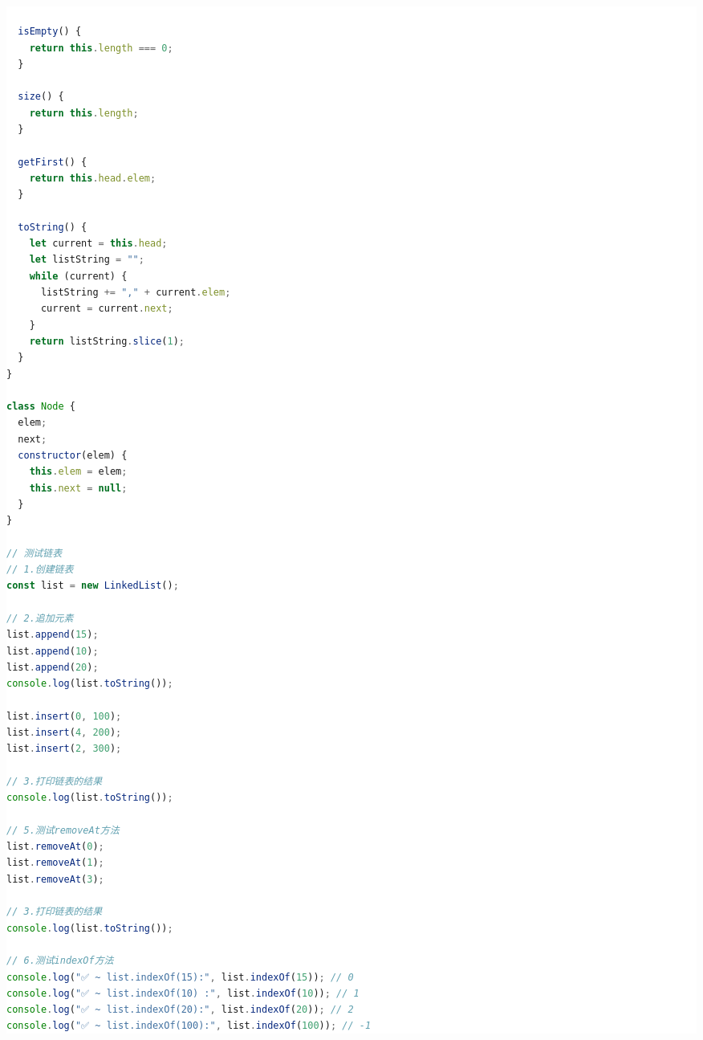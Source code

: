 ```js

  isEmpty() {
    return this.length === 0;
  }

  size() {
    return this.length;
  }

  getFirst() {
    return this.head.elem;
  }

  toString() {
    let current = this.head;
    let listString = "";
    while (current) {
      listString += "," + current.elem;
      current = current.next;
    }
    return listString.slice(1);
  }
}

class Node {
  elem;
  next;
  constructor(elem) {
    this.elem = elem;
    this.next = null;
  }
}

// 测试链表
// 1.创建链表
const list = new LinkedList();

// 2.追加元素
list.append(15);
list.append(10);
list.append(20);
console.log(list.toString());

list.insert(0, 100);
list.insert(4, 200);
list.insert(2, 300);

// 3.打印链表的结果
console.log(list.toString());

// 5.测试removeAt方法
list.removeAt(0);
list.removeAt(1);
list.removeAt(3);

// 3.打印链表的结果
console.log(list.toString());

// 6.测试indexOf方法
console.log("✅ ~ list.indexOf(15):", list.indexOf(15)); // 0
console.log("✅ ~ list.indexOf(10) :", list.indexOf(10)); // 1
console.log("✅ ~ list.indexOf(20):", list.indexOf(20)); // 2
console.log("✅ ~ list.indexOf(100):", list.indexOf(100)); // -1
```